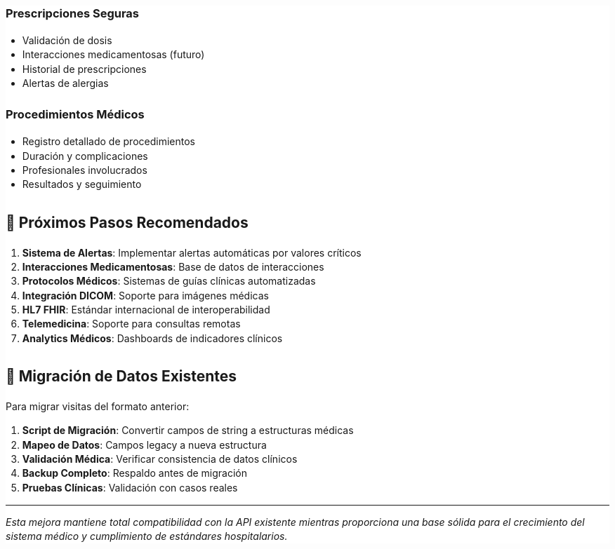 ### **Prescripciones Seguras**
- Validación de dosis
- Interacciones medicamentosas (futuro)
- Historial de prescripciones
- Alertas de alergias

### **Procedimientos Médicos**
- Registro detallado de procedimientos
- Duración y complicaciones
- Profesionales involucrados
- Resultados y seguimiento

## 🚀 Próximos Pasos Recomendados

1. **Sistema de Alertas**: Implementar alertas automáticas por valores críticos
2. **Interacciones Medicamentosas**: Base de datos de interacciones
3. **Protocolos Médicos**: Sistemas de guías clínicas automatizadas
4. **Integración DICOM**: Soporte para imágenes médicas
5. **HL7 FHIR**: Estándar internacional de interoperabilidad
6. **Telemedicina**: Soporte para consultas remotas
7. **Analytics Médicos**: Dashboards de indicadores clínicos

## 📝 Migración de Datos Existentes

Para migrar visitas del formato anterior:

1. **Script de Migración**: Convertir campos de string a estructuras médicas
2. **Mapeo de Datos**: Campos legacy a nueva estructura
3. **Validación Médica**: Verificar consistencia de datos clínicos
4. **Backup Completo**: Respaldo antes de migración
5. **Pruebas Clínicas**: Validación con casos reales

---

*Esta mejora mantiene total compatibilidad con la API existente mientras proporciona una base sólida para el crecimiento del sistema médico y cumplimiento de estándares hospitalarios.* 